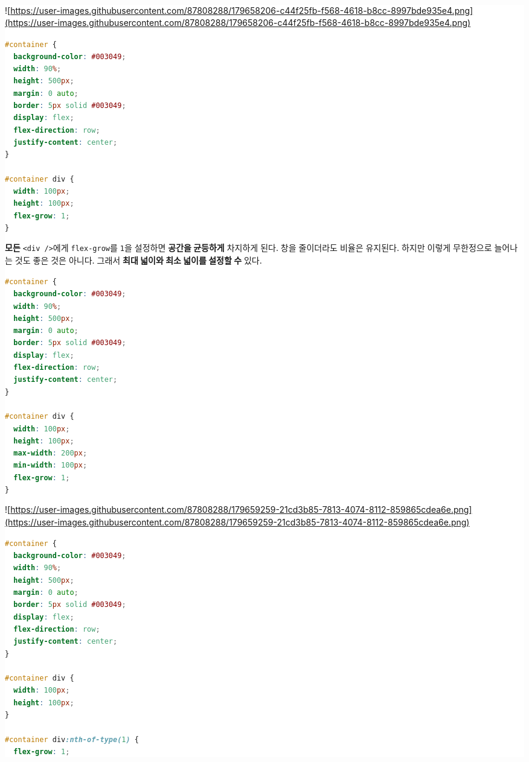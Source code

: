 ![https://user-images.githubusercontent.com/87808288/179658206-c44f25fb-f568-4618-b8cc-8997bde935e4.png](https://user-images.githubusercontent.com/87808288/179658206-c44f25fb-f568-4618-b8cc-8997bde935e4.png)

```css
#container {
  background-color: #003049;
  width: 90%;
  height: 500px;
  margin: 0 auto;
  border: 5px solid #003049;
  display: flex;
  flex-direction: row;
  justify-content: center;
}

#container div {
  width: 100px;
  height: 100px;
  flex-grow: 1;
}
```

**모든** `<div />`에게 `flex-grow`를 `1`을 설정하면 **공간을 균등하게** 차지하게 된다. 창을 줄이더라도 비율은 유지된다. 하지만 이렇게 무한정으로 늘어나는 것도 좋은 것은 아니다. 그래서 **최대 넓이와 최소 넓이를 설정할 수** 있다.

```css
#container {
  background-color: #003049;
  width: 90%;
  height: 500px;
  margin: 0 auto;
  border: 5px solid #003049;
  display: flex;
  flex-direction: row;
  justify-content: center;
}

#container div {
  width: 100px;
  height: 100px;
  max-width: 200px;
  min-width: 100px;
  flex-grow: 1;
}
```

![https://user-images.githubusercontent.com/87808288/179659259-21cd3b85-7813-4074-8112-859865cdea6e.png](https://user-images.githubusercontent.com/87808288/179659259-21cd3b85-7813-4074-8112-859865cdea6e.png)

```css
#container {
  background-color: #003049;
  width: 90%;
  height: 500px;
  margin: 0 auto;
  border: 5px solid #003049;
  display: flex;
  flex-direction: row;
  justify-content: center;
}

#container div {
  width: 100px;
  height: 100px;
}

#container div:nth-of-type(1) {
  flex-grow: 1;
```